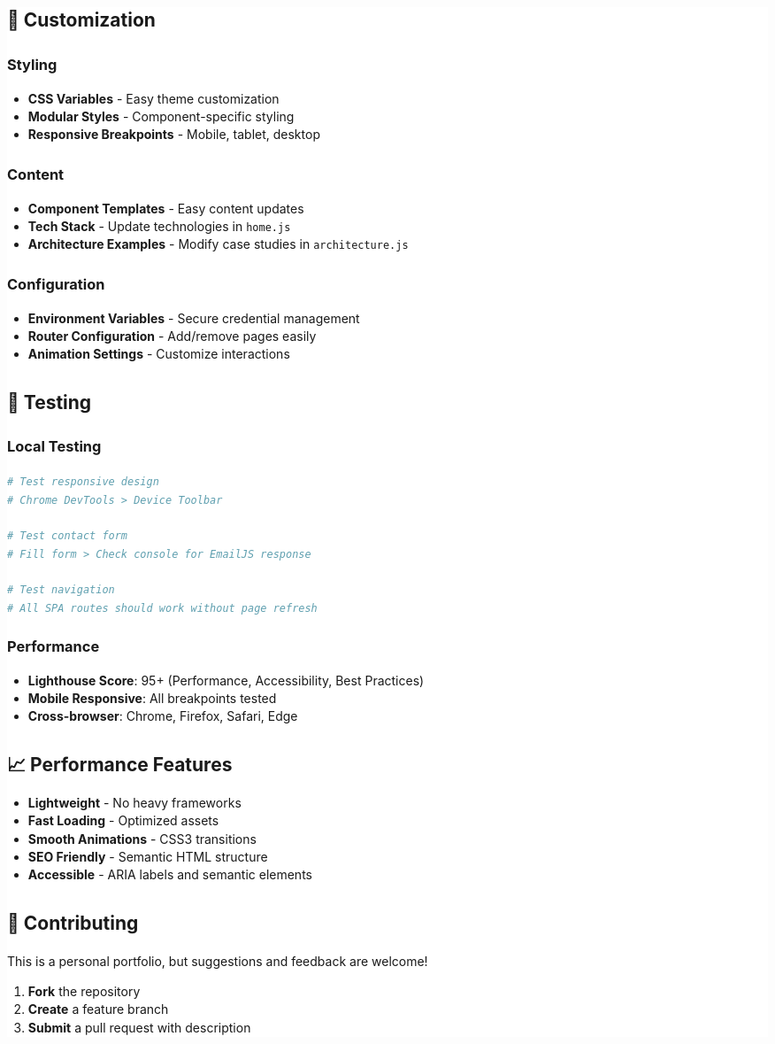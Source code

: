 ## 🎨 Customization

### Styling
- **CSS Variables** - Easy theme customization
- **Modular Styles** - Component-specific styling
- **Responsive Breakpoints** - Mobile, tablet, desktop

### Content
- **Component Templates** - Easy content updates
- **Tech Stack** - Update technologies in `home.js`
- **Architecture Examples** - Modify case studies in `architecture.js`

### Configuration
- **Environment Variables** - Secure credential management
- **Router Configuration** - Add/remove pages easily
- **Animation Settings** - Customize interactions

## 🧪 Testing

### Local Testing
```bash
# Test responsive design
# Chrome DevTools > Device Toolbar

# Test contact form
# Fill form > Check console for EmailJS response

# Test navigation
# All SPA routes should work without page refresh
```

### Performance
- **Lighthouse Score**: 95+ (Performance, Accessibility, Best Practices)
- **Mobile Responsive**: All breakpoints tested
- **Cross-browser**: Chrome, Firefox, Safari, Edge

## 📈 Performance Features

- **Lightweight** - No heavy frameworks
- **Fast Loading** - Optimized assets
- **Smooth Animations** - CSS3 transitions
- **SEO Friendly** - Semantic HTML structure
- **Accessible** - ARIA labels and semantic elements

## 🤝 Contributing

This is a personal portfolio, but suggestions and feedback are welcome!

1. **Fork** the repository
2. **Create** a feature branch
3. **Submit** a pull request with description
